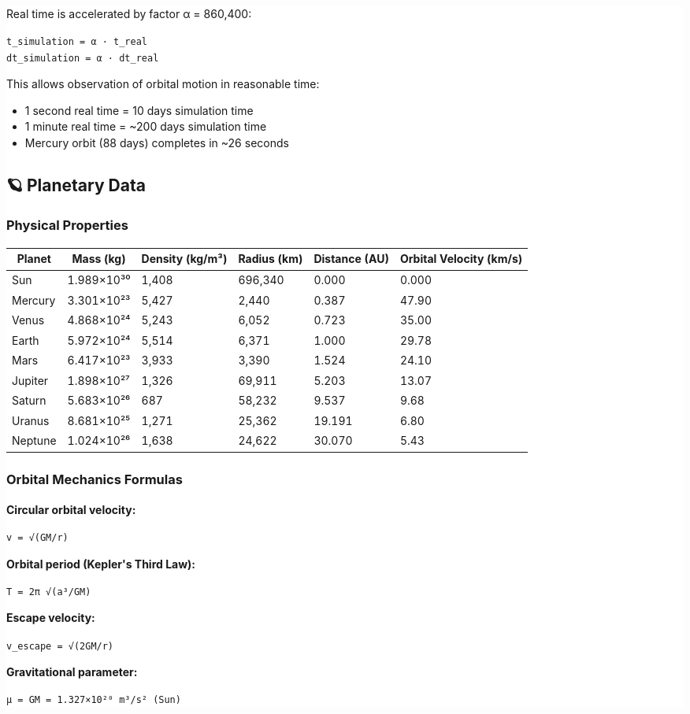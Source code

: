 Real time is accelerated by factor α = 860,400:

```
t_simulation = α · t_real
dt_simulation = α · dt_real
```

This allows observation of orbital motion in reasonable time:
- 1 second real time = 10 days simulation time
- 1 minute real time = ~200 days simulation time
- Mercury orbit (88 days) completes in ~26 seconds

## 🪐 Planetary Data

### Physical Properties

| Planet  | Mass (kg)      | Density (kg/m³) | Radius (km) | Distance (AU) | Orbital Velocity (km/s) |
|---------|----------------|-----------------|-------------|---------------|-------------------------|
| Sun     | 1.989×10³⁰     | 1,408          | 696,340     | 0.000         | 0.000                  |
| Mercury | 3.301×10²³     | 5,427          | 2,440       | 0.387         | 47.90                  |
| Venus   | 4.868×10²⁴     | 5,243          | 6,052       | 0.723         | 35.00                  |
| Earth   | 5.972×10²⁴     | 5,514          | 6,371       | 1.000         | 29.78                  |
| Mars    | 6.417×10²³     | 3,933          | 3,390       | 1.524         | 24.10                  |
| Jupiter | 1.898×10²⁷     | 1,326          | 69,911      | 5.203         | 13.07                  |
| Saturn  | 5.683×10²⁶     | 687            | 58,232      | 9.537         | 9.68                   |
| Uranus  | 8.681×10²⁵     | 1,271          | 25,362      | 19.191        | 6.80                   |
| Neptune | 1.024×10²⁶     | 1,638          | 24,622      | 30.070        | 5.43                   |

### Orbital Mechanics Formulas

**Circular orbital velocity:**
```
v = √(GM/r)
```

**Orbital period (Kepler's Third Law):**
```
T = 2π √(a³/GM)
```

**Escape velocity:**
```
v_escape = √(2GM/r)
```

**Gravitational parameter:**
```
μ = GM = 1.327×10²⁰ m³/s² (Sun)
```
